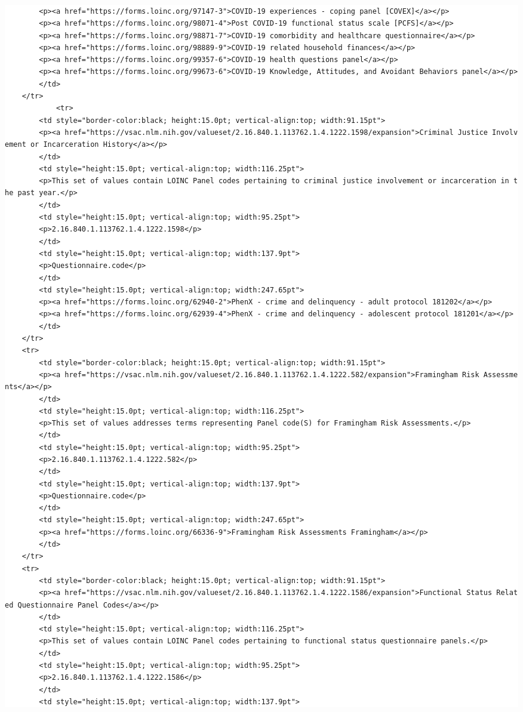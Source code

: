 			<p><a href="https://forms.loinc.org/97147-3">COVID-19 experiences - coping panel [COVEX]</a></p>
			<p><a href="https://forms.loinc.org/98071-4">Post COVID-19 functional status scale [PCFS]</a></p>
			<p><a href="https://forms.loinc.org/98871-7">COVID-19 comorbidity and healthcare questionnaire</a></p>
			<p><a href="https://forms.loinc.org/98889-9">COVID-19 related household finances</a></p>
			<p><a href="https://forms.loinc.org/99357-6">COVID-19 health questions panel</a></p>
			<p><a href="https://forms.loinc.org/99673-6">COVID-19 Knowledge, Attitudes, and Avoidant Behaviors panel</a></p>
			</td>
		</tr>
				<tr>
			<td style="border-color:black; height:15.0pt; vertical-align:top; width:91.15pt">
			<p><a href="https://vsac.nlm.nih.gov/valueset/2.16.840.1.113762.1.4.1222.1598/expansion">Criminal Justice Involvement or Incarceration History</a></p>
			</td>
			<td style="height:15.0pt; vertical-align:top; width:116.25pt">
			<p>This set of values contain LOINC Panel codes pertaining to criminal justice involvement or incarceration in the past year.</p>
			</td>
			<td style="height:15.0pt; vertical-align:top; width:95.25pt">
			<p>2.16.840.1.113762.1.4.1222.1598</p>
			</td>
			<td style="height:15.0pt; vertical-align:top; width:137.9pt">
			<p>Questionnaire.code</p>
			</td>
			<td style="height:15.0pt; vertical-align:top; width:247.65pt">
			<p><a href="https://forms.loinc.org/62940-2">PhenX - crime and delinquency - adult protocol 181202</a></p>
			<p><a href="https://forms.loinc.org/62939-4">PhenX - crime and delinquency - adolescent protocol 181201</a></p>
			</td>
		</tr>
		<tr>
			<td style="border-color:black; height:15.0pt; vertical-align:top; width:91.15pt">
			<p><a href="https://vsac.nlm.nih.gov/valueset/2.16.840.1.113762.1.4.1222.582/expansion">Framingham Risk Assessments</a></p>
			</td>
			<td style="height:15.0pt; vertical-align:top; width:116.25pt">
			<p>This set of values addresses terms representing Panel code(S) for Framingham Risk Assessments.</p>
			</td>
			<td style="height:15.0pt; vertical-align:top; width:95.25pt">
			<p>2.16.840.1.113762.1.4.1222.582</p>
			</td>
			<td style="height:15.0pt; vertical-align:top; width:137.9pt">
			<p>Questionnaire.code</p>
			</td>
			<td style="height:15.0pt; vertical-align:top; width:247.65pt">
			<p><a href="https://forms.loinc.org/66336-9">Framingham Risk Assessments Framingham</a></p>
			</td>
		</tr>
		<tr>
			<td style="border-color:black; height:15.0pt; vertical-align:top; width:91.15pt">
			<p><a href="https://vsac.nlm.nih.gov/valueset/2.16.840.1.113762.1.4.1222.1586/expansion">Functional Status Related Questionnaire Panel Codes</a></p>
			</td>
			<td style="height:15.0pt; vertical-align:top; width:116.25pt">
			<p>This set of values contain LOINC Panel codes pertaining to functional status questionnaire panels.</p>
			</td>
			<td style="height:15.0pt; vertical-align:top; width:95.25pt">
			<p>2.16.840.1.113762.1.4.1222.1586</p>
			</td>
			<td style="height:15.0pt; vertical-align:top; width:137.9pt">